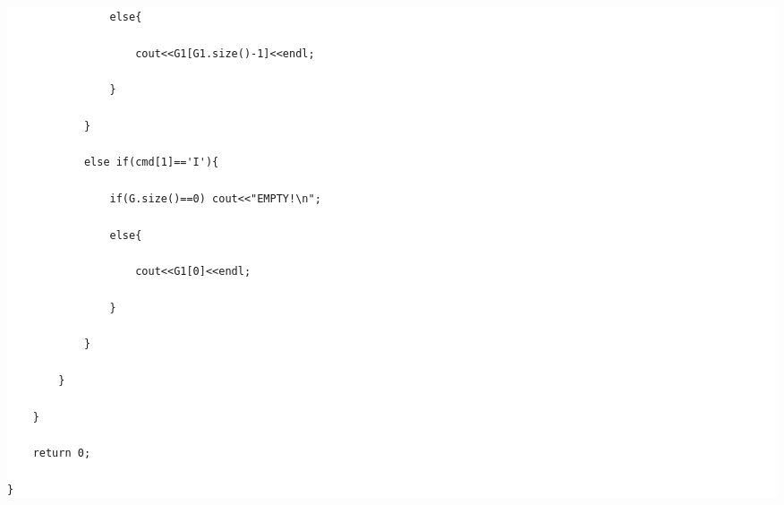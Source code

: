                     else{

                        cout<<G1[G1.size()-1]<<endl;

                    }

                }

                else if(cmd[1]=='I'){

                    if(G.size()==0) cout<<"EMPTY!\n";

                    else{

                        cout<<G1[0]<<endl;

                    }

                }

            }

        }              

        return 0;

    }

    

